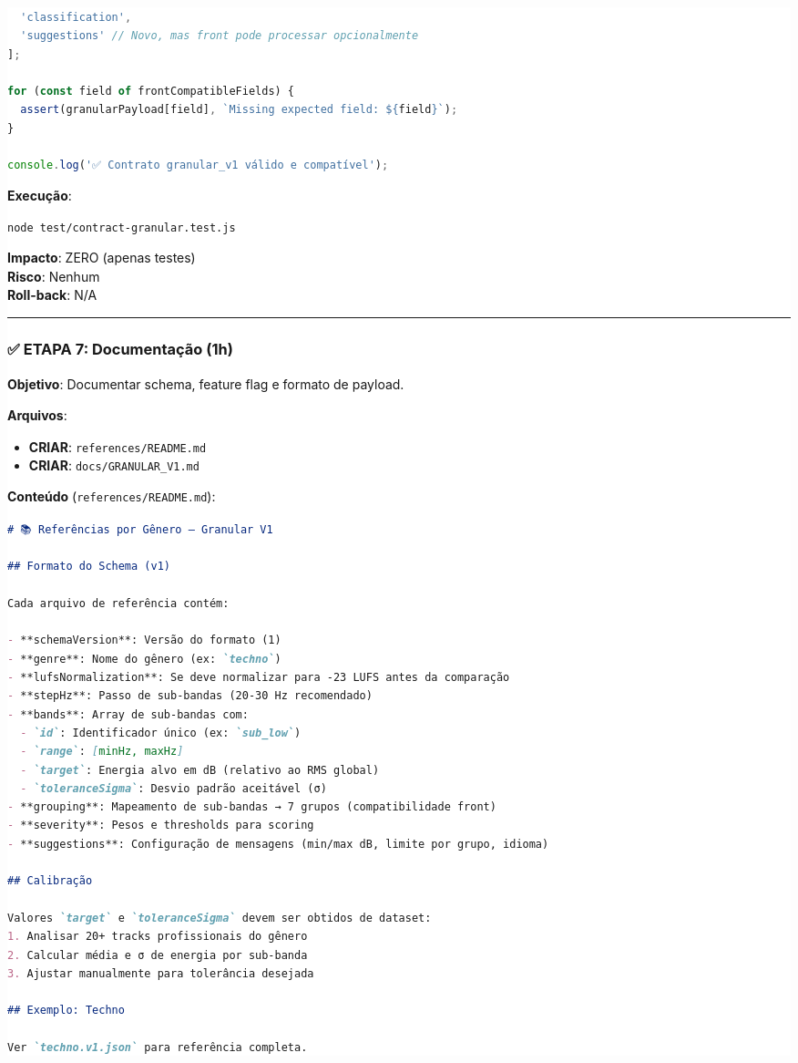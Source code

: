 ```javascript
  'classification',
  'suggestions' // Novo, mas front pode processar opcionalmente
];

for (const field of frontCompatibleFields) {
  assert(granularPayload[field], `Missing expected field: ${field}`);
}

console.log('✅ Contrato granular_v1 válido e compatível');
```

**Execução**:
```bash
node test/contract-granular.test.js
```

**Impacto**: ZERO (apenas testes)  
**Risco**: Nenhum  
**Roll-back**: N/A

---

### ✅ **ETAPA 7: Documentação** (1h)

**Objetivo**: Documentar schema, feature flag e formato de payload.

**Arquivos**:
- **CRIAR**: `references/README.md`
- **CRIAR**: `docs/GRANULAR_V1.md`

**Conteúdo** (`references/README.md`):

```markdown
# 📚 Referências por Gênero — Granular V1

## Formato do Schema (v1)

Cada arquivo de referência contém:

- **schemaVersion**: Versão do formato (1)
- **genre**: Nome do gênero (ex: `techno`)
- **lufsNormalization**: Se deve normalizar para -23 LUFS antes da comparação
- **stepHz**: Passo de sub-bandas (20-30 Hz recomendado)
- **bands**: Array de sub-bandas com:
  - `id`: Identificador único (ex: `sub_low`)
  - `range`: [minHz, maxHz]
  - `target`: Energia alvo em dB (relativo ao RMS global)
  - `toleranceSigma`: Desvio padrão aceitável (σ)
- **grouping**: Mapeamento de sub-bandas → 7 grupos (compatibilidade front)
- **severity**: Pesos e thresholds para scoring
- **suggestions**: Configuração de mensagens (min/max dB, limite por grupo, idioma)

## Calibração

Valores `target` e `toleranceSigma` devem ser obtidos de dataset:
1. Analisar 20+ tracks profissionais do gênero
2. Calcular média e σ de energia por sub-banda
3. Ajustar manualmente para tolerância desejada

## Exemplo: Techno

Ver `techno.v1.json` para referência completa.
```
